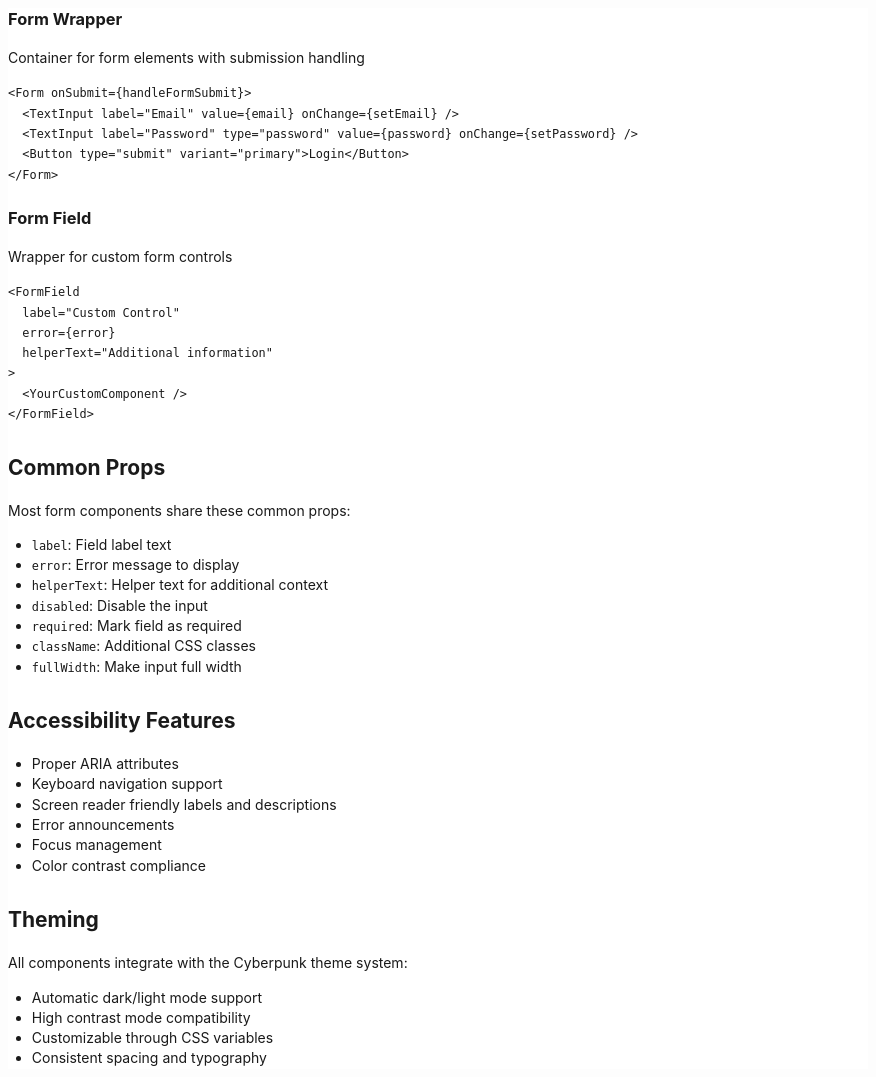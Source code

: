 ### Form Wrapper
Container for form elements with submission handling

```tsx
<Form onSubmit={handleFormSubmit}>
  <TextInput label="Email" value={email} onChange={setEmail} />
  <TextInput label="Password" type="password" value={password} onChange={setPassword} />
  <Button type="submit" variant="primary">Login</Button>
</Form>
```

### Form Field
Wrapper for custom form controls

```tsx
<FormField 
  label="Custom Control" 
  error={error}
  helperText="Additional information"
>
  <YourCustomComponent />
</FormField>
```

## Common Props

Most form components share these common props:
- `label`: Field label text
- `error`: Error message to display
- `helperText`: Helper text for additional context
- `disabled`: Disable the input
- `required`: Mark field as required
- `className`: Additional CSS classes
- `fullWidth`: Make input full width

## Accessibility Features

- Proper ARIA attributes
- Keyboard navigation support
- Screen reader friendly labels and descriptions
- Error announcements
- Focus management
- Color contrast compliance

## Theming

All components integrate with the Cyberpunk theme system:
- Automatic dark/light mode support
- High contrast mode compatibility
- Customizable through CSS variables
- Consistent spacing and typography
